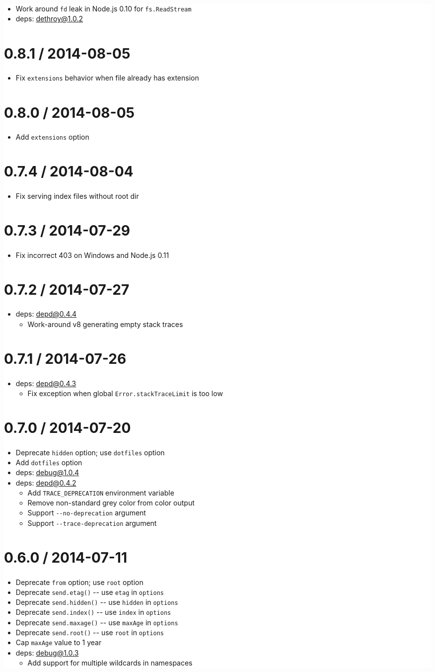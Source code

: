   * Work around `fd` leak in Node.js 0.10 for `fs.ReadStream`
  * deps: dethroy@1.0.2

0.8.1 / 2014-08-05
==================

  * Fix `extensions` behavior when file already has extension

0.8.0 / 2014-08-05
==================

  * Add `extensions` option

0.7.4 / 2014-08-04
==================

  * Fix serving index files without root dir

0.7.3 / 2014-07-29
==================

  * Fix incorrect 403 on Windows and Node.js 0.11

0.7.2 / 2014-07-27
==================

  * deps: depd@0.4.4
	- Work-around v8 generating empty stack traces

0.7.1 / 2014-07-26
==================

 * deps: depd@0.4.3
   - Fix exception when global `Error.stackTraceLimit` is too low

0.7.0 / 2014-07-20
==================

 * Deprecate `hidden` option; use `dotfiles` option
 * Add `dotfiles` option
 * deps: debug@1.0.4
 * deps: depd@0.4.2
   - Add `TRACE_DEPRECATION` environment variable
   - Remove non-standard grey color from color output
   - Support `--no-deprecation` argument
   - Support `--trace-deprecation` argument

0.6.0 / 2014-07-11
==================

 * Deprecate `from` option; use `root` option
 * Deprecate `send.etag()` -- use `etag` in `options`
 * Deprecate `send.hidden()` -- use `hidden` in `options`
 * Deprecate `send.index()` -- use `index` in `options`
 * Deprecate `send.maxage()` -- use `maxAge` in `options`
 * Deprecate `send.root()` -- use `root` in `options`
 * Cap `maxAge` value to 1 year
 * deps: debug@1.0.3
   - Add support for multiple wildcards in namespaces
